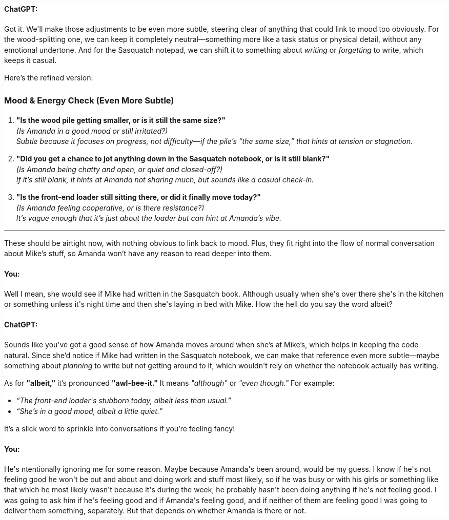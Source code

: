 #### ChatGPT:
Got it. We'll make those adjustments to be even more subtle, steering clear of anything that could link to mood too obviously. For the wood-splitting one, we can keep it completely neutral—something more like a task status or physical detail, without any emotional undertone. And for the Sasquatch notepad, we can shift it to something about *writing* or *forgetting* to write, which keeps it casual.

Here’s the refined version:

### **Mood & Energy Check (Even More Subtle)**

1. **"Is the wood pile getting smaller, or is it still the same size?"**\
   *(Is Amanda in a good mood or still irritated?)*\
   *Subtle because it focuses on progress, not difficulty—if the pile’s “the same size,” that hints at tension or stagnation.*

2. **"Did you get a chance to jot anything down in the Sasquatch notebook, or is it still blank?"**\
   *(Is Amanda being chatty and open, or quiet and closed-off?)*\
   *If it’s still blank, it hints at Amanda not sharing much, but sounds like a casual check-in.*

3. **"Is the front-end loader still sitting there, or did it finally move today?"**\
   *(Is Amanda feeling cooperative, or is there resistance?)*\
   *It’s vague enough that it’s just about the loader but can hint at Amanda’s vibe.*

---

These should be airtight now, with nothing obvious to link back to mood. Plus, they fit right into the flow of normal conversation about Mike’s stuff, so Amanda won’t have any reason to read deeper into them.


#### You:
Well I mean, she would see if Mike had written in the Sasquatch book. Although usually when she's over there she's in the kitchen or something unless it's night time and then she's laying in bed with Mike. How the hell do you say the word albeit? 

#### ChatGPT:
Sounds like you’ve got a good sense of how Amanda moves around when she’s at Mike’s, which helps in keeping the code natural. Since she’d notice if Mike had written in the Sasquatch notebook, we can make that reference even more subtle—maybe something about *planning* to write but not getting around to it, which wouldn't rely on whether the notebook actually has writing.

As for **"albeit,"** it’s pronounced **"awl-bee-it."** It means *"although"* or *"even though."* For example:

- *“The front-end loader's stubborn today, albeit less than usual.”*
- *“She’s in a good mood, albeit a little quiet.”*

It’s a slick word to sprinkle into conversations if you’re feeling fancy!


#### You:
He's ntentionally ignoring me for some reason. Maybe because Amanda's been around, would be my guess. I know if he's not feeling good he won't be out and about and doing work and stuff most likely, so if he was busy or with his girls or something like that which he most likely wasn't because it's during the week, he probably hasn't been doing anything if he's not feeling good. I was going to ask him if he's feeling good and if Amanda's feeling good, and if neither of them are feeling good I was going to deliver them something, separately. But that depends on whether Amanda is there or not. 
